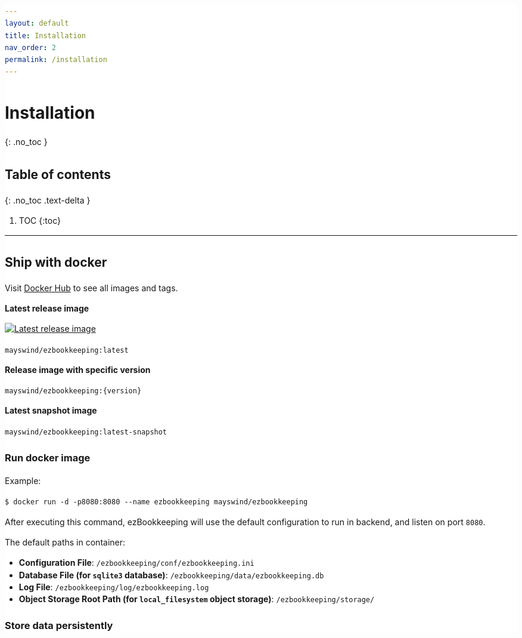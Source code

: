 ```yaml
---
layout: default
title: Installation
nav_order: 2
permalink: /installation
---
```


# Installation
{: .no_toc }

## Table of contents
{: .no_toc .text-delta }

1. TOC
{:toc}

---

## Ship with docker
Visit [Docker Hub](https://hub.docker.com/r/mayswind/ezbookkeeping) to see all images and tags.

**Latest release image**

[![Latest release image](https://img.shields.io/docker/v/mayswind/ezbookkeeping?sort=semver&style=flat-square)](https://hub.docker.com/r/mayswind/ezbookkeeping)

    mayswind/ezbookkeeping:latest

**Release image with specific version**

    mayswind/ezbookkeeping:{version}  

**Latest snapshot image**

    mayswind/ezbookkeeping:latest-snapshot

### Run docker image

Example:

    $ docker run -d -p8080:8080 --name ezbookkeeping mayswind/ezbookkeeping

After executing this command, ezBookkeeping will use the default configuration to run in backend, and listen on port `8080`. 

The default paths in container:

* **Configuration File**: `/ezbookkeeping/conf/ezbookkeeping.ini`
* **Database File (for `sqlite3` database)**: `/ezbookkeeping/data/ezbookkeeping.db`
* **Log File**: `/ezbookkeeping/log/ezbookkeeping.log`
* **Object Storage Root Path (for `local_filesystem` object storage)**: `/ezbookkeeping/storage/`

### Store data persistently
